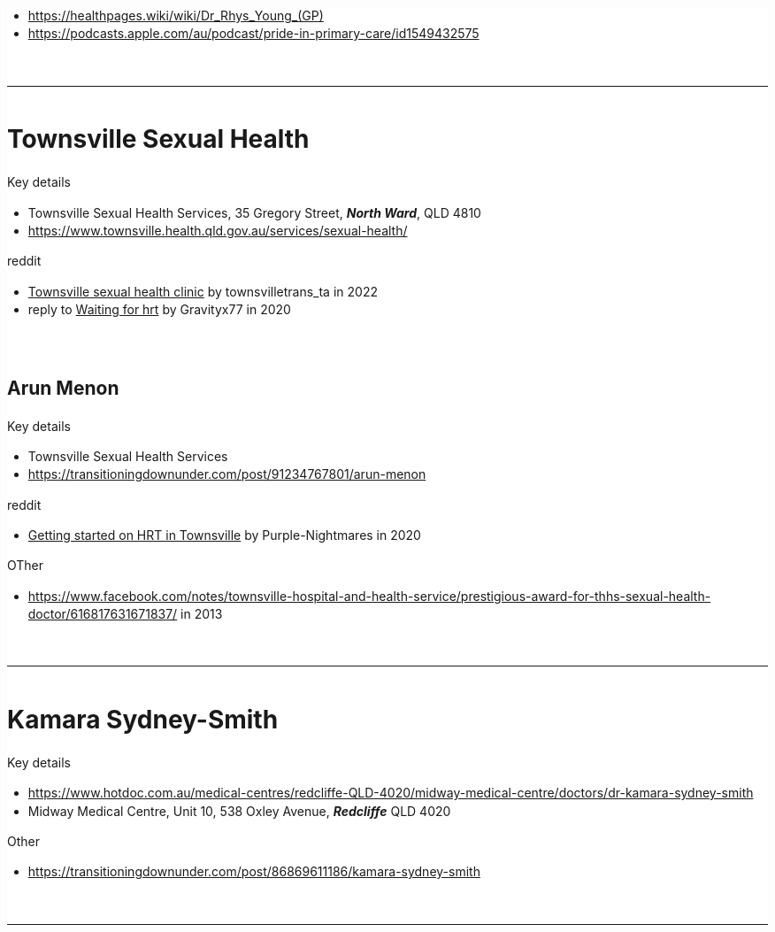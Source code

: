* https://healthpages.wiki/wiki/Dr_Rhys_Young_(GP)
* https://podcasts.apple.com/au/podcast/pride-in-primary-care/id1549432575

<br />

---

# Townsville Sexual Health

Key details

* Townsville Sexual Health Services, 35 Gregory Street, ***North Ward***, QLD 4810
* https://www.townsville.health.qld.gov.au/services/sexual-health/

reddit

* [Townsville sexual health clinic](https://www.reddit.com/r/transgenderau/comments/u3y2ph/townsville_sexual_health_clinic/) by townsvilletrans_ta in 2022
* reply to [Waiting for hrt](https://www.reddit.com/r/transgenderau/comments/glws2e/waiting_for_hrt/fr3buww/) by Gravityx77 in 2020

<br />

## Arun Menon

Key details

* Townsville Sexual Health Services
* https://transitioningdownunder.com/post/91234767801/arun-menon

reddit

* [Getting started on HRT in Townsville](https://www.reddit.com/r/transgenderau/comments/hrencu/getting_started_on_hrt_in_townsville/) by Purple-Nightmares in 2020

OTher

* https://www.facebook.com/notes/townsville-hospital-and-health-service/prestigious-award-for-thhs-sexual-health-doctor/616817631671837/ in 2013

<br />

---

# Kamara Sydney-Smith

Key details

* https://www.hotdoc.com.au/medical-centres/redcliffe-QLD-4020/midway-medical-centre/doctors/dr-kamara-sydney-smith
* Midway Medical Centre, Unit 10, 538 Oxley Avenue, ***Redcliffe*** QLD 4020

Other

* https://transitioningdownunder.com/post/86869611186/kamara-sydney-smith

<br />

---